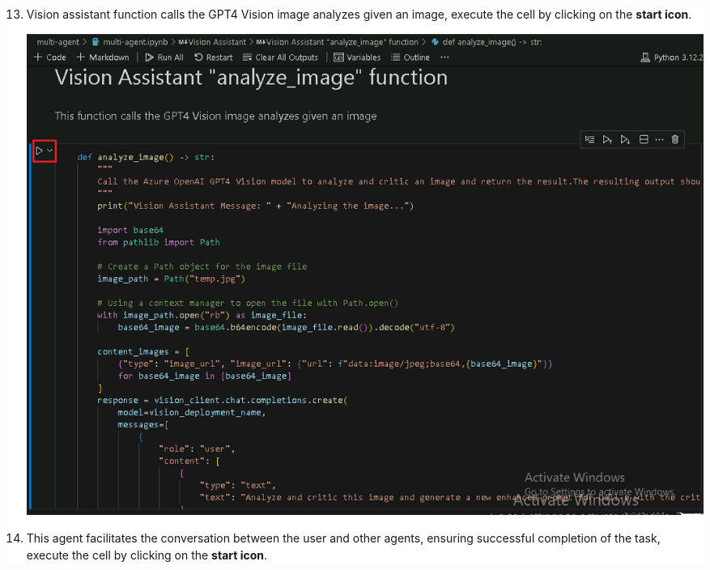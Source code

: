 13. Vision assistant function calls the GPT4 Vision image analyzes given
    an image, execute the cell by clicking on the **start icon**.

      ![](./media/image72.png)

14. This agent facilitates the conversation between the user and other
    agents, ensuring successful completion of the task, execute the cell
    by clicking on the **start icon**.
